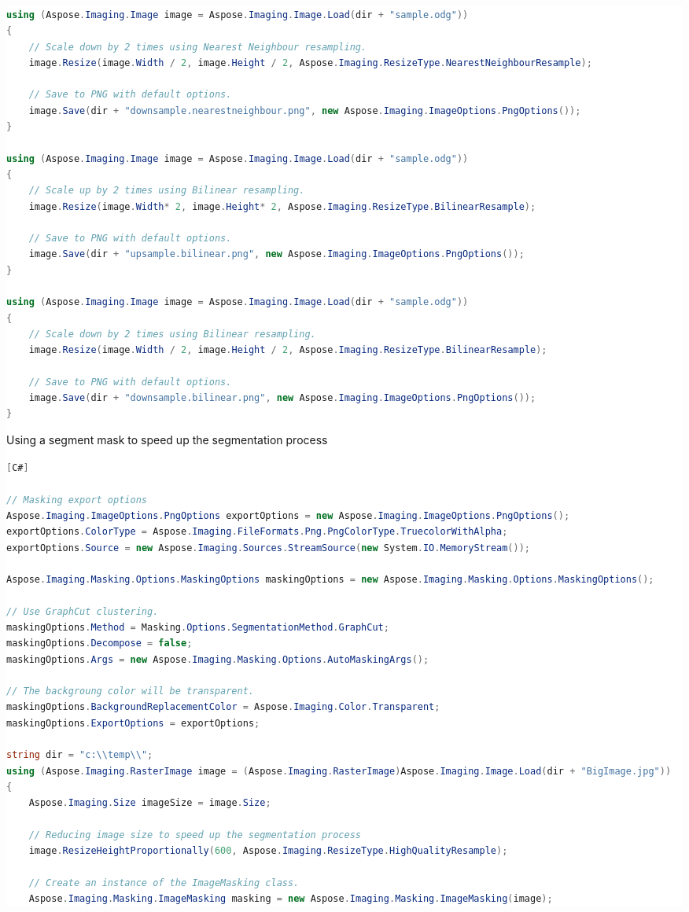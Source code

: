 ```csharp
using (Aspose.Imaging.Image image = Aspose.Imaging.Image.Load(dir + "sample.odg"))
{
    // Scale down by 2 times using Nearest Neighbour resampling.
    image.Resize(image.Width / 2, image.Height / 2, Aspose.Imaging.ResizeType.NearestNeighbourResample);

    // Save to PNG with default options.
    image.Save(dir + "downsample.nearestneighbour.png", new Aspose.Imaging.ImageOptions.PngOptions());
}

using (Aspose.Imaging.Image image = Aspose.Imaging.Image.Load(dir + "sample.odg"))
{
    // Scale up by 2 times using Bilinear resampling.
    image.Resize(image.Width* 2, image.Height* 2, Aspose.Imaging.ResizeType.BilinearResample);

    // Save to PNG with default options.
    image.Save(dir + "upsample.bilinear.png", new Aspose.Imaging.ImageOptions.PngOptions());
}

using (Aspose.Imaging.Image image = Aspose.Imaging.Image.Load(dir + "sample.odg"))
{
    // Scale down by 2 times using Bilinear resampling.
    image.Resize(image.Width / 2, image.Height / 2, Aspose.Imaging.ResizeType.BilinearResample);

    // Save to PNG with default options.
    image.Save(dir + "downsample.bilinear.png", new Aspose.Imaging.ImageOptions.PngOptions());
}
```

Using a segment mask to speed up the segmentation process

```csharp
[C#]

// Masking export options
Aspose.Imaging.ImageOptions.PngOptions exportOptions = new Aspose.Imaging.ImageOptions.PngOptions();
exportOptions.ColorType = Aspose.Imaging.FileFormats.Png.PngColorType.TruecolorWithAlpha;
exportOptions.Source = new Aspose.Imaging.Sources.StreamSource(new System.IO.MemoryStream());

Aspose.Imaging.Masking.Options.MaskingOptions maskingOptions = new Aspose.Imaging.Masking.Options.MaskingOptions();
    
// Use GraphCut clustering.
maskingOptions.Method = Masking.Options.SegmentationMethod.GraphCut;
maskingOptions.Decompose = false;
maskingOptions.Args = new Aspose.Imaging.Masking.Options.AutoMaskingArgs();

// The backgroung color will be transparent.
maskingOptions.BackgroundReplacementColor = Aspose.Imaging.Color.Transparent;
maskingOptions.ExportOptions = exportOptions;

string dir = "c:\\temp\\";
using (Aspose.Imaging.RasterImage image = (Aspose.Imaging.RasterImage)Aspose.Imaging.Image.Load(dir + "BigImage.jpg"))
{
    Aspose.Imaging.Size imageSize = image.Size;

    // Reducing image size to speed up the segmentation process
    image.ResizeHeightProportionally(600, Aspose.Imaging.ResizeType.HighQualityResample);

    // Create an instance of the ImageMasking class.
    Aspose.Imaging.Masking.ImageMasking masking = new Aspose.Imaging.Masking.ImageMasking(image);
```